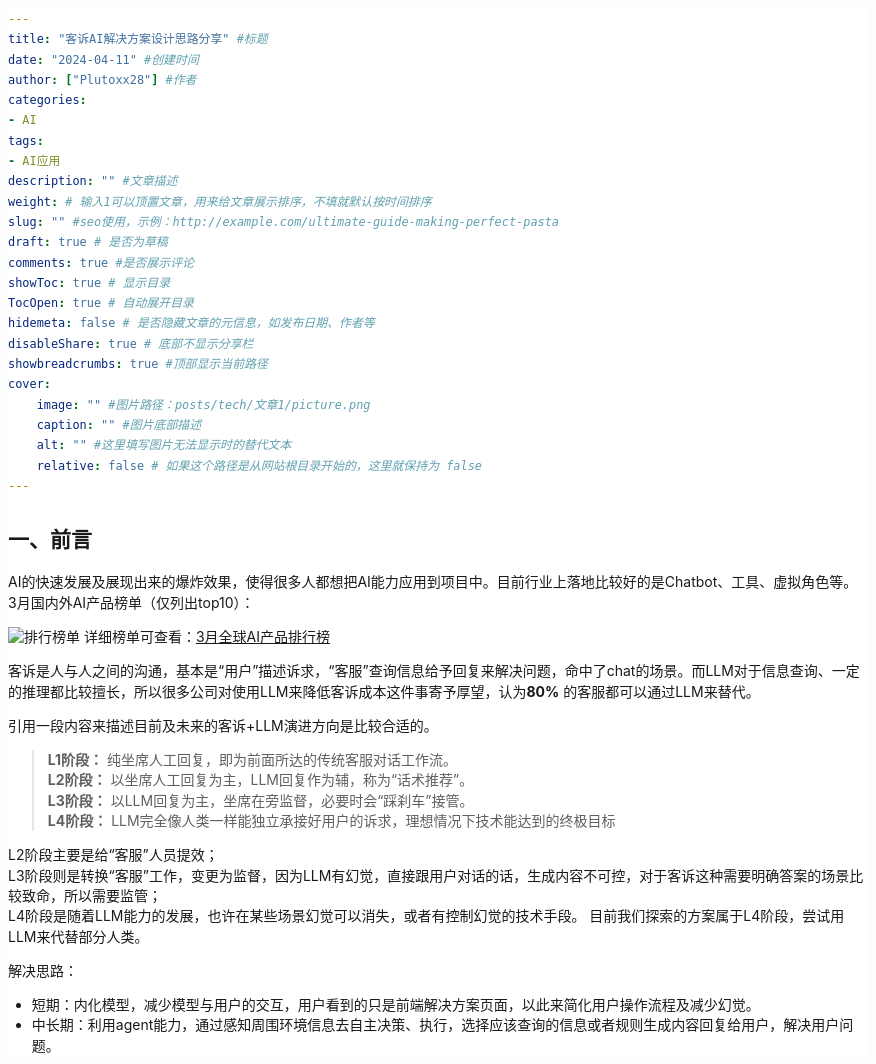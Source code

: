 ```yaml
---
title: "客诉AI解决方案设计思路分享" #标题
date: "2024-04-11" #创建时间
author: ["Plutoxx28"] #作者
categories: 
- AI
tags: 
- AI应用
description: "" #文章描述
weight: # 输入1可以顶置文章，用来给文章展示排序，不填就默认按时间排序
slug: "" #seo使用，示例：http://example.com/ultimate-guide-making-perfect-pasta
draft: true # 是否为草稿
comments: true #是否展示评论
showToc: true # 显示目录
TocOpen: true # 自动展开目录
hidemeta: false # 是否隐藏文章的元信息，如发布日期、作者等
disableShare: true # 底部不显示分享栏
showbreadcrumbs: true #顶部显示当前路径
cover:
    image: "" #图片路径：posts/tech/文章1/picture.png
    caption: "" #图片底部描述
    alt: "" #这里填写图片无法显示时的替代文本
    relative: false # 如果这个路径是从网站根目录开始的，这里就保持为 false
---
```


## 一、前言
AI的快速发展及展现出来的爆炸效果，使得很多人都想把AI能力应用到项目中。目前行业上落地比较好的是Chatbot、工具、虚拟角色等。
3月国内外AI产品榜单（仅列出top10）：

![排行榜单](https://blogpicxx8.oss-cn-shanghai.aliyuncs.com/%E6%8E%92%E8%A1%8C%E6%A6%9C%E5%8D%95.jpg)
详细榜单可查看：[3月全球AI产品排行榜](https://dnipkggqxh.feishu.cn/wiki/J0NMwIIPqipbBhkcz7Ycz7jpnBg)

客诉是人与人之间的沟通，基本是“用户”描述诉求，“客服”查询信息给予回复来解决问题，命中了chat的场景。而LLM对于信息查询、一定的推理都比较擅长，所以很多公司对使用LLM来降低客诉成本这件事寄予厚望，认为**80%** 的客服都可以通过LLM来替代。

引用一段内容来描述目前及未来的客诉+LLM演进方向是比较合适的。

>**L1阶段：** 纯坐席人工回复，即为前面所达的传统客服对话工作流。  
>**L2阶段：** 以坐席人工回复为主，LLM回复作为辅，称为“话术推荐”。  
>**L3阶段：** 以LLM回复为主，坐席在旁监督，必要时会“踩刹车”接管。  
>**L4阶段：** LLM完全像人类一样能独立承接好用户的诉求，理想情况下技术能达到的终极目标

L2阶段主要是给“客服”人员提效；  
L3阶段则是转换“客服”工作，变更为监督，因为LLM有幻觉，直接跟用户对话的话，生成内容不可控，对于客诉这种需要明确答案的场景比较致命，所以需要监管；  
L4阶段是随着LLM能力的发展，也许在某些场景幻觉可以消失，或者有控制幻觉的技术手段。
目前我们探索的方案属于L4阶段，尝试用LLM来代替部分人类。

解决思路：
- 短期：内化模型，减少模型与用户的交互，用户看到的只是前端解决方案页面，以此来简化用户操作流程及减少幻觉。
- 中长期：利用agent能力，通过感知周围环境信息去自主决策、执行，选择应该查询的信息或者规则生成内容回复给用户，解决用户问题。
